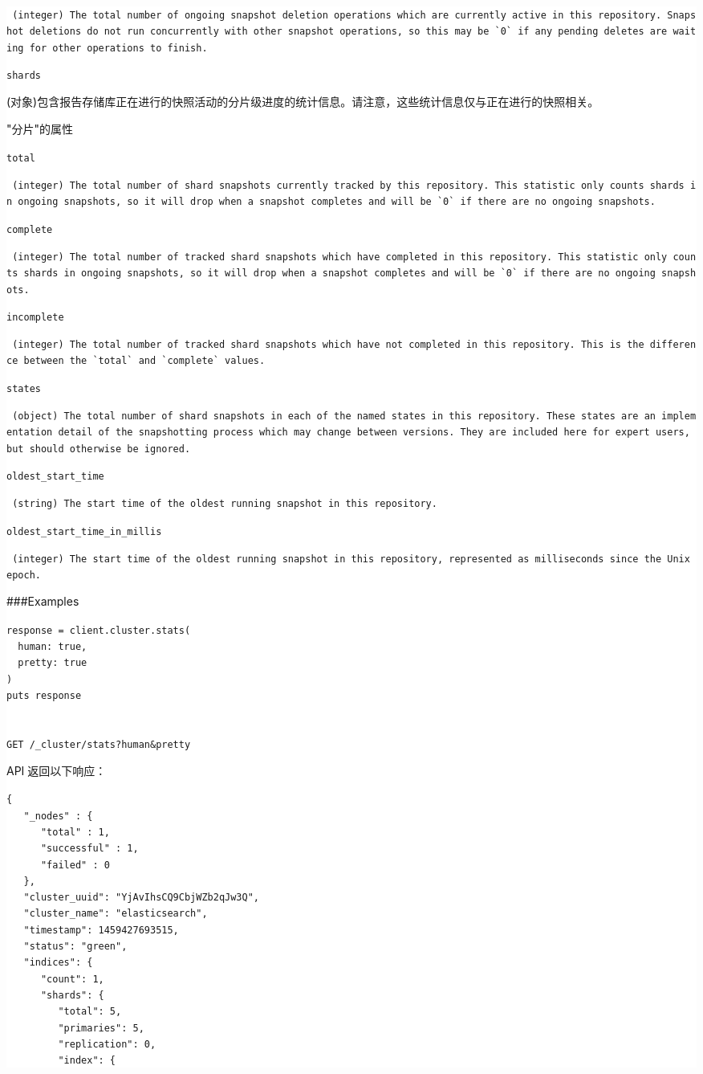      (integer) The total number of ongoing snapshot deletion operations which are currently active in this repository. Snapshot deletions do not run concurrently with other snapshot operations, so this may be `0` if any pending deletes are waiting for other operations to finish. 
`shards`

    

(对象)包含报告存储库正在进行的快照活动的分片级进度的统计信息。请注意，这些统计信息仅与正在进行的快照相关。

"分片"的属性

`total`

     (integer) The total number of shard snapshots currently tracked by this repository. This statistic only counts shards in ongoing snapshots, so it will drop when a snapshot completes and will be `0` if there are no ongoing snapshots. 
`complete`

     (integer) The total number of tracked shard snapshots which have completed in this repository. This statistic only counts shards in ongoing snapshots, so it will drop when a snapshot completes and will be `0` if there are no ongoing snapshots. 
`incomplete`

     (integer) The total number of tracked shard snapshots which have not completed in this repository. This is the difference between the `total` and `complete` values. 
`states`

     (object) The total number of shard snapshots in each of the named states in this repository. These states are an implementation detail of the snapshotting process which may change between versions. They are included here for expert users, but should otherwise be ignored. 

`oldest_start_time`

     (string) The start time of the oldest running snapshot in this repository. 
`oldest_start_time_in_millis`

     (integer) The start time of the oldest running snapshot in this repository, represented as milliseconds since the Unix epoch. 

###Examples

    
    
    response = client.cluster.stats(
      human: true,
      pretty: true
    )
    puts response
    
    
    GET /_cluster/stats?human&pretty

API 返回以下响应：

    
    
    {
       "_nodes" : {
          "total" : 1,
          "successful" : 1,
          "failed" : 0
       },
       "cluster_uuid": "YjAvIhsCQ9CbjWZb2qJw3Q",
       "cluster_name": "elasticsearch",
       "timestamp": 1459427693515,
       "status": "green",
       "indices": {
          "count": 1,
          "shards": {
             "total": 5,
             "primaries": 5,
             "replication": 0,
             "index": {